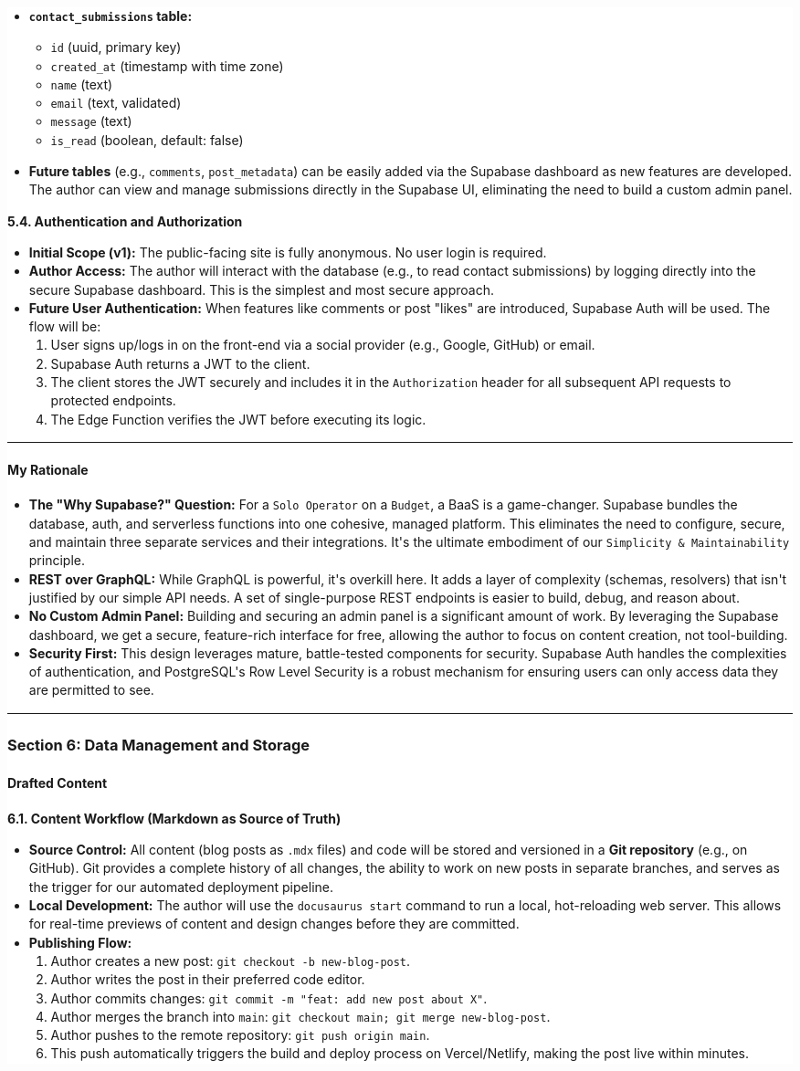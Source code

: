 *   **`contact_submissions` table:**
    *   `id` (uuid, primary key)
    *   `created_at` (timestamp with time zone)
    *   `name` (text)
    *   `email` (text, validated)
    *   `message` (text)
    *   `is_read` (boolean, default: false)

*   **Future tables** (e.g., `comments`, `post_metadata`) can be easily added via the Supabase dashboard as new features are developed. The author can view and manage submissions directly in the Supabase UI, eliminating the need to build a custom admin panel.

**5.4. Authentication and Authorization**

*   **Initial Scope (v1):** The public-facing site is fully anonymous. No user login is required.
*   **Author Access:** The author will interact with the database (e.g., to read contact submissions) by logging directly into the secure Supabase dashboard. This is the simplest and most secure approach.
*   **Future User Authentication:** When features like comments or post "likes" are introduced, Supabase Auth will be used. The flow will be:
    1.  User signs up/logs in on the front-end via a social provider (e.g., Google, GitHub) or email.
    2.  Supabase Auth returns a JWT to the client.
    3.  The client stores the JWT securely and includes it in the `Authorization` header for all subsequent API requests to protected endpoints.
    4.  The Edge Function verifies the JWT before executing its logic.

---

#### **My Rationale**

*   **The "Why Supabase?" Question:** For a `Solo Operator` on a `Budget`, a BaaS is a game-changer. Supabase bundles the database, auth, and serverless functions into one cohesive, managed platform. This eliminates the need to configure, secure, and maintain three separate services and their integrations. It's the ultimate embodiment of our `Simplicity & Maintainability` principle.
*   **REST over GraphQL:** While GraphQL is powerful, it's overkill here. It adds a layer of complexity (schemas, resolvers) that isn't justified by our simple API needs. A set of single-purpose REST endpoints is easier to build, debug, and reason about.
*   **No Custom Admin Panel:** Building and securing an admin panel is a significant amount of work. By leveraging the Supabase dashboard, we get a secure, feature-rich interface for free, allowing the author to focus on content creation, not tool-building.
*   **Security First:** This design leverages mature, battle-tested components for security. Supabase Auth handles the complexities of authentication, and PostgreSQL's Row Level Security is a robust mechanism for ensuring users can only access data they are permitted to see.

---

### **Section 6: Data Management and Storage**

#### **Drafted Content**

**6.1. Content Workflow (Markdown as Source of Truth)**

*   **Source Control:** All content (blog posts as `.mdx` files) and code will be stored and versioned in a **Git repository** (e.g., on GitHub). Git provides a complete history of all changes, the ability to work on new posts in separate branches, and serves as the trigger for our automated deployment pipeline.
*   **Local Development:** The author will use the `docusaurus start` command to run a local, hot-reloading web server. This allows for real-time previews of content and design changes before they are committed.
*   **Publishing Flow:**
    1.  Author creates a new post: `git checkout -b new-blog-post`.
    2.  Author writes the post in their preferred code editor.
    3.  Author commits changes: `git commit -m "feat: add new post about X"`.
    4.  Author merges the branch into `main`: `git checkout main; git merge new-blog-post`.
    5.  Author pushes to the remote repository: `git push origin main`.
    6.  This push automatically triggers the build and deploy process on Vercel/Netlify, making the post live within minutes.
